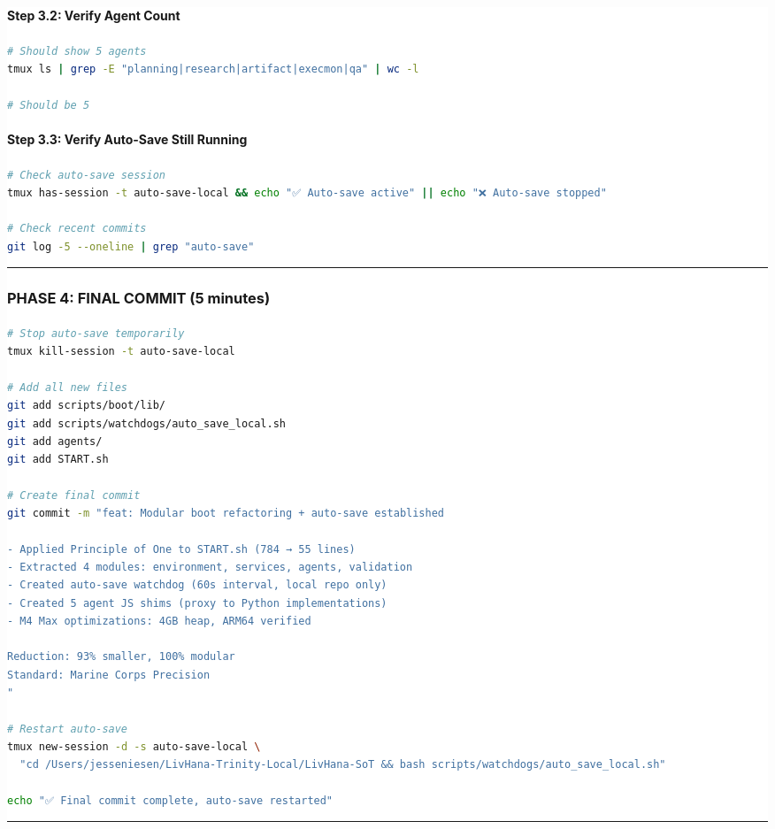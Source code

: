 
#### Step 3.2: Verify Agent Count

```bash
# Should show 5 agents
tmux ls | grep -E "planning|research|artifact|execmon|qa" | wc -l

# Should be 5
```

#### Step 3.3: Verify Auto-Save Still Running

```bash
# Check auto-save session
tmux has-session -t auto-save-local && echo "✅ Auto-save active" || echo "❌ Auto-save stopped"

# Check recent commits
git log -5 --oneline | grep "auto-save"
```

---

### PHASE 4: FINAL COMMIT (5 minutes)

```bash
# Stop auto-save temporarily
tmux kill-session -t auto-save-local

# Add all new files
git add scripts/boot/lib/
git add scripts/watchdogs/auto_save_local.sh
git add agents/
git add START.sh

# Create final commit
git commit -m "feat: Modular boot refactoring + auto-save established

- Applied Principle of One to START.sh (784 → 55 lines)
- Extracted 4 modules: environment, services, agents, validation
- Created auto-save watchdog (60s interval, local repo only)
- Created 5 agent JS shims (proxy to Python implementations)
- M4 Max optimizations: 4GB heap, ARM64 verified

Reduction: 93% smaller, 100% modular
Standard: Marine Corps Precision
"

# Restart auto-save
tmux new-session -d -s auto-save-local \
  "cd /Users/jesseniesen/LivHana-Trinity-Local/LivHana-SoT && bash scripts/watchdogs/auto_save_local.sh"

echo "✅ Final commit complete, auto-save restarted"
```

---